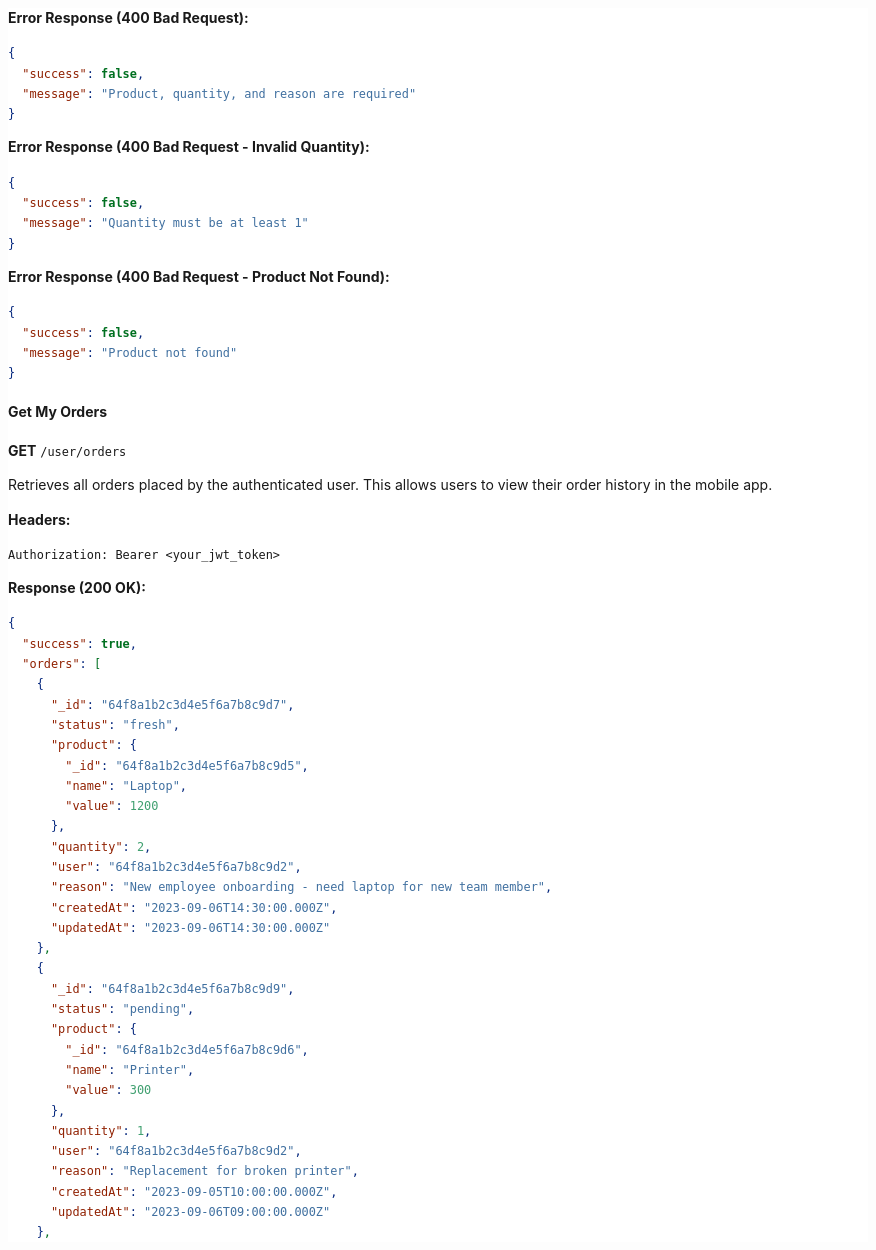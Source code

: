 **Error Response (400 Bad Request):**
```json
{
  "success": false,
  "message": "Product, quantity, and reason are required"
}
```

**Error Response (400 Bad Request - Invalid Quantity):**
```json
{
  "success": false,
  "message": "Quantity must be at least 1"
}
```

**Error Response (400 Bad Request - Product Not Found):**
```json
{
  "success": false,
  "message": "Product not found"
}
```

#### Get My Orders
**GET** `/user/orders`

Retrieves all orders placed by the authenticated user. This allows users to view their order history in the mobile app.

**Headers:**
```
Authorization: Bearer <your_jwt_token>
```

**Response (200 OK):**
```json
{
  "success": true,
  "orders": [
    {
      "_id": "64f8a1b2c3d4e5f6a7b8c9d7",
      "status": "fresh",
      "product": {
        "_id": "64f8a1b2c3d4e5f6a7b8c9d5",
        "name": "Laptop",
        "value": 1200
      },
      "quantity": 2,
      "user": "64f8a1b2c3d4e5f6a7b8c9d2",
      "reason": "New employee onboarding - need laptop for new team member",
      "createdAt": "2023-09-06T14:30:00.000Z",
      "updatedAt": "2023-09-06T14:30:00.000Z"
    },
    {
      "_id": "64f8a1b2c3d4e5f6a7b8c9d9",
      "status": "pending",
      "product": {
        "_id": "64f8a1b2c3d4e5f6a7b8c9d6",
        "name": "Printer",
        "value": 300
      },
      "quantity": 1,
      "user": "64f8a1b2c3d4e5f6a7b8c9d2",
      "reason": "Replacement for broken printer",
      "createdAt": "2023-09-05T10:00:00.000Z",
      "updatedAt": "2023-09-06T09:00:00.000Z"
    },
```